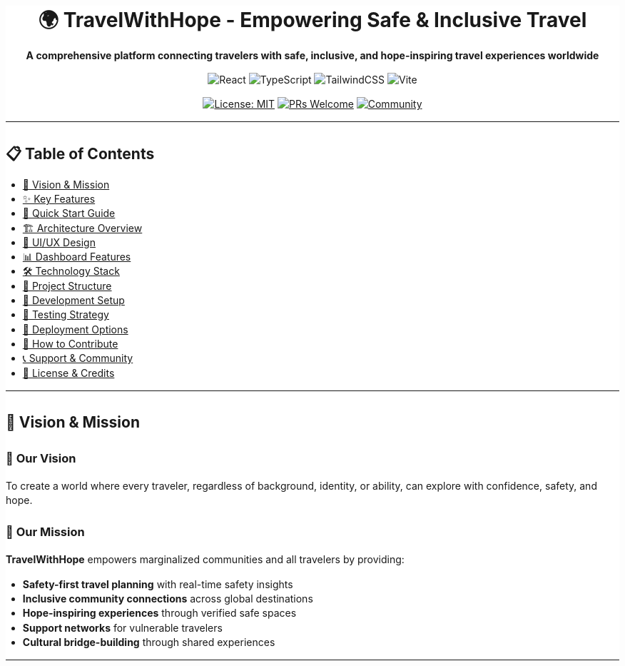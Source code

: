 <div align="center">

# 🌍 TravelWithHope - Empowering Safe & Inclusive Travel

**A comprehensive platform connecting travelers with safe, inclusive, and hope-inspiring travel experiences worldwide**

![React](https://img.shields.io/badge/React-18.3.1-61DAFB.svg)
![TypeScript](https://img.shields.io/badge/TypeScript-5.5.3-3178C6.svg)
![TailwindCSS](https://img.shields.io/badge/TailwindCSS-3.4.1-06B6D4.svg)
![Vite](https://img.shields.io/badge/Vite-5.4.2-646CFF.svg)

[![License: MIT](https://img.shields.io/badge/License-MIT-green.svg)](https://opensource.org/licenses/MIT)
[![PRs Welcome](https://img.shields.io/badge/PRs-welcome-brightgreen.svg)](https://github.com/travelwithhope/travelwithhope/pulls)
[![Community](https://img.shields.io/badge/Community-Join%20Us-blue)](https://github.com/travelwithhope/travelwithhope/discussions)

</div>

---

## 📋 Table of Contents
- [🌟 Vision & Mission](#-vision--mission)
- [✨ Key Features](#-key-features)
- [🚀 Quick Start Guide](#-quick-start-guide)
- [🏗️ Architecture Overview](#️-architecture-overview)
- [🎨 UI/UX Design](#-uiux-design)
- [📊 Dashboard Features](#-dashboard-features)
- [🛠️ Technology Stack](#️-technology-stack)
- [📁 Project Structure](#-project-structure)
- [🔧 Development Setup](#-development-setup)
- [🧪 Testing Strategy](#-testing-strategy)
- [🚀 Deployment Options](#-deployment-options)
- [🤝 How to Contribute](#-how-to-contribute)
- [📞 Support & Community](#-support--community)
- [📄 License & Credits](#-license--credits)

---

## 🌟 Vision & Mission

### 🎯 **Our Vision**
To create a world where every traveler, regardless of background, identity, or ability, can explore with confidence, safety, and hope.

### 💫 **Our Mission**
**TravelWithHope** empowers marginalized communities and all travelers by providing:
- **Safety-first travel planning** with real-time safety insights
- **Inclusive community connections** across global destinations
- **Hope-inspiring experiences** through verified safe spaces
- **Support networks** for vulnerable travelers
- **Cultural bridge-building** through shared experiences

---